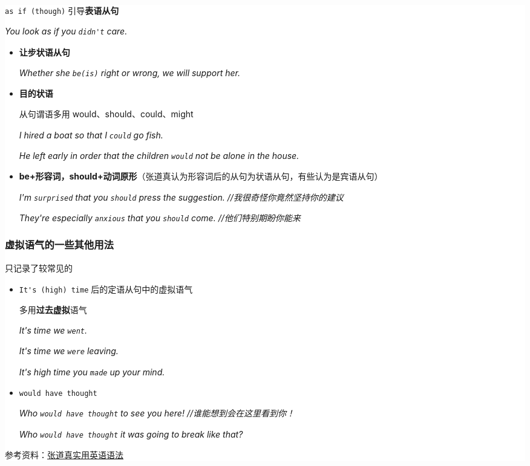  `as if (though)` 引导**表语从句**

  *You look as if you `didn't` care.*

- **让步状语从句**

  *Whether she `be(is)` right or wrong, we will support her.*

- **目的状语**

  从句谓语多用 would、should、could、might

  *I hired a boat so that I `could` go fish.*

  *He left early in order that the children `would` not be alone in the house.*

- **be+形容词，should+动词原形**（张道真认为形容词后的从句为状语从句，有些认为是宾语从句）

  *I'm `surprised` that you `should` press the suggestion. //我很奇怪你竟然坚持你的建议*

  *They're especially `anxious` that you `should` come.  //他们特别期盼你能来*

### 虚拟语气的一些其他用法

只记录了较常见的

- `It's (high) time` 后的定语从句中的虚拟语气

  多用**过去虚拟**语气

  *It's time we `went`.*

  *It's time we `were` leaving.*

  *It's high time you `made` up your mind.*

- `would have thought`

  *Who `would have thought` to see you here!  //谁能想到会在这里看到你！*

  *Who `would have thought` it was going to break like that?*  



参考资料：[张道真实用英语语法](https://book.douban.com/subject/1210225/)


